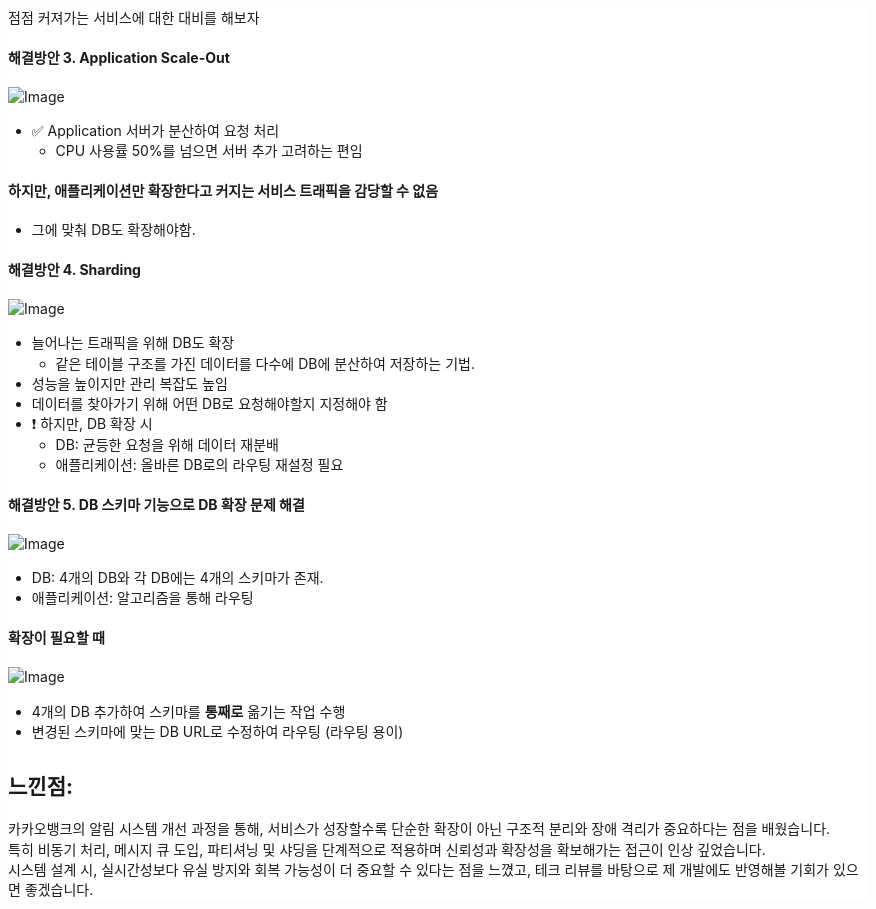 점점 커져가는 서비스에 대한 대비를 해보자

#### 해결방안 3. Application Scale-Out

![Image](https://github.com/user-attachments/assets/c3e858e4-52a5-45ae-ab7d-cb3e184b69b3)

* ✅ Application 서버가 분산하여 요청 처리
  * CPU 사용률 50%를 넘으면 서버 추가 고려하는 편임

#### 하지만, 애플리케이션만 확장한다고 커지는 서비스 트래픽을 감당할 수 없음

* 그에 맞춰 DB도 확장해야함.

#### 해결방안 4. Sharding

![Image](https://github.com/user-attachments/assets/d9d745a5-4b49-4755-8871-8ba6e375e0a3)

* 늘어나는 트래픽을 위해 DB도 확장
  * 같은 테이블 구조를 가진 데이터를 다수에 DB에 분산하여 저장하는 기법.
* 성능을 높이지만 관리 복잡도 높임
* 데이터를 찾아가기 위해 어떤 DB로 요청해야할지 지정해야 함
* ❗ 하지만, DB 확장 시
  * DB: 균등한 요청을 위해 데이터 재분배
  * 애플리케이션: 올바른 DB로의 라우팅 재설정 필요

#### 해결방안 5. DB 스키마 기능으로 DB 확장 문제 해결

![Image](https://github.com/user-attachments/assets/235e38a4-e287-4d97-af67-c106e5f2111d)

* DB: 4개의 DB와 각 DB에는 4개의 스키마가 존재.
* 애플리케이션: 알고리즘을 통해 라우팅

#### 확장이 필요할 때

![Image](https://github.com/user-attachments/assets/1702d757-229e-4dc6-990c-0e876217881e)

* 4개의 DB 추가하여 스키마를 **통째로** 옮기는 작업 수행
* 변경된 스키마에 맞는 DB URL로 수정하여 라우팅 (라우팅 용이)







## 느낀점:

카카오뱅크의 알림 시스템 개선 과정을 통해, 서비스가 성장할수록 단순한 확장이 아닌 구조적 분리와 장애 격리가 중요하다는 점을 배웠습니다.\
특히 비동기 처리, 메시지 큐 도입, 파티셔닝 및 샤딩을 단계적으로 적용하며 신뢰성과 확장성을 확보해가는 접근이 인상 깊었습니다.\
시스템 설계 시, 실시간성보다 유실 방지와 회복 가능성이 더 중요할 수 있다는 점을 느꼈고, 테크 리뷰를 바탕으로 제 개발에도 반영해볼 기회가 있으면 좋겠습니다.
